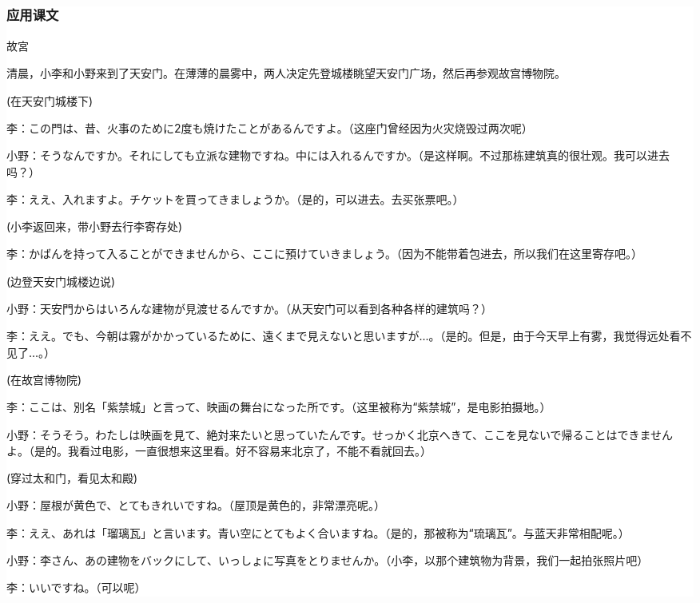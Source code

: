 ### 应用课文

故宮

清晨，小李和小野来到了天安门。在薄薄的晨雾中，两人决定先登城楼眺望天安门广场，然后再参观故宫博物院。

(在天安门城楼下)

李：この門は、昔、火事のために2度も焼けたことがあるんですよ。（这座门曾经因为火灾烧毁过两次呢）

小野：そうなんですか。それにしても立派な建物ですね。中には入れるんですか。（是这样啊。不过那栋建筑真的很壮观。我可以进去吗？）

李：ええ、入れますよ。チケットを買ってきましょうか。（是的，可以进去。去买张票吧。）

(小李返回来，带小野去行李寄存处)

李：かばんを持って入ることができませんから、ここに預けていきましょう。（因为不能带着包进去，所以我们在这里寄存吧。）

(边登天安门城楼边说)

小野：天安門からはいろんな建物が見渡せるんですか。（从天安门可以看到各种各样的建筑吗？）

李：ええ。でも、今朝は霧がかかっているために、遠くまで見えないと思いますが...。（是的。但是，由于今天早上有雾，我觉得远处看不见了...。）

(在故宫博物院)

李：ここは、別名「紫禁城」と言って、映画の舞台になった所です。（这里被称为“紫禁城”，是电影拍摄地。）

小野：そうそう。わたしは映画を見て、絶対来たいと思っていたんです。せっかく北京へきて、ここを見ないで帰ることはできませんよ。（是的。我看过电影，一直很想来这里看。好不容易来北京了，不能不看就回去。）

(穿过太和门，看见太和殿)

小野：屋根が黄色で、とてもきれいですね。（屋顶是黄色的，非常漂亮呢。）

李：ええ、あれは「瑠璃瓦」と言います。青い空にとてもよく合いますね。（是的，那被称为“琉璃瓦”。与蓝天非常相配呢。）

小野：李さん、あの建物をバックにして、いっしょに写真をとりませんか。（小李，以那个建筑物为背景，我们一起拍张照片吧）

李：いいですね。（可以呢）
